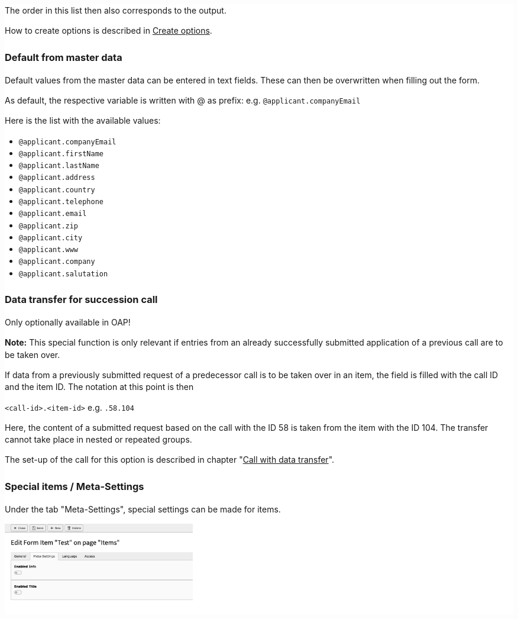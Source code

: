 The order in this list then also corresponds to the output.

How to create options is described in [Create options](#create-options-for-selection-fields).

### Default from master data

Default values from the master data can be entered in text fields. These can then be overwritten when filling out the form.

As default, the respective variable is written with @ as prefix: e.g. `@applicant.companyEmail`

Here is the list with the available values:

- `@applicant.companyEmail`
- `@applicant.firstName`
- `@applicant.lastName`
- `@applicant.address`
- `@applicant.country`
- `@applicant.telephone`
- `@applicant.email`
- `@applicant.zip`
- `@applicant.city`
- `@applicant.www`
- `@applicant.company`
- `@applicant.salutation`

### Data transfer for succession call

Only optionally available in OAP!

**Note:** This special function is only relevant if entries from an already successfully submitted application of a previous call are to be taken over.

If data from a previously submitted request of a predecessor call is to be taken over in an item, the field is filled with the call ID and the item ID. The notation at this point is then

`<call-id>.<item-id>` e.g. `.58.104`

Here, the content of a submitted request based on the call with the ID 58 is taken from the item with the ID 104. The transfer cannot take place in nested or repeated groups.

The set-up of the call for this option is described in chapter "[Call with data transfer](#special-function-call-with-data-transfer)".

### Special items / Meta-Settings

Under the tab "Meta-Settings", special settings can be made for items.

<img src="../Images/Manual/Editing/meta-settings.png" style="max-width:318px;height:auto" />
